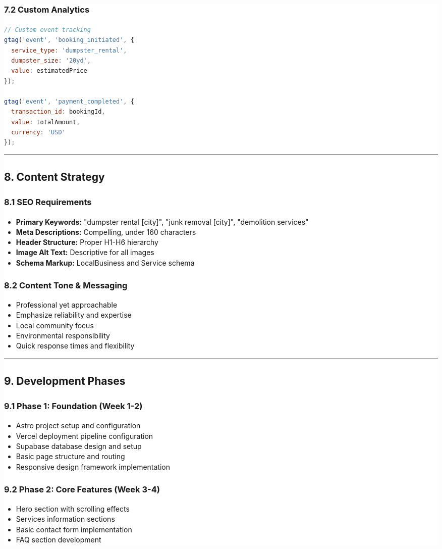 ### 7.2 Custom Analytics
```javascript
// Custom event tracking
gtag('event', 'booking_initiated', {
  service_type: 'dumpster_rental',
  dumpster_size: '20yd',
  value: estimatedPrice
});

gtag('event', 'payment_completed', {
  transaction_id: bookingId,
  value: totalAmount,
  currency: 'USD'
});
```

---

## 8. Content Strategy

### 8.1 SEO Requirements
- **Primary Keywords:** "dumpster rental [city]", "junk removal [city]", "demolition services"
- **Meta Descriptions:** Compelling, under 160 characters
- **Header Structure:** Proper H1-H6 hierarchy
- **Image Alt Text:** Descriptive for all images
- **Schema Markup:** LocalBusiness and Service schema

### 8.2 Content Tone & Messaging
- Professional yet approachable
- Emphasize reliability and expertise
- Local community focus
- Environmental responsibility
- Quick response times and flexibility

---

## 9. Development Phases

### 9.1 Phase 1: Foundation (Week 1-2)
- Astro project setup and configuration
- Vercel deployment pipeline configuration
- Supabase database design and setup
- Basic page structure and routing
- Responsive design framework implementation

### 9.2 Phase 2: Core Features (Week 3-4)
- Hero section with scrolling effects
- Services information sections
- Basic contact form implementation
- FAQ section development
